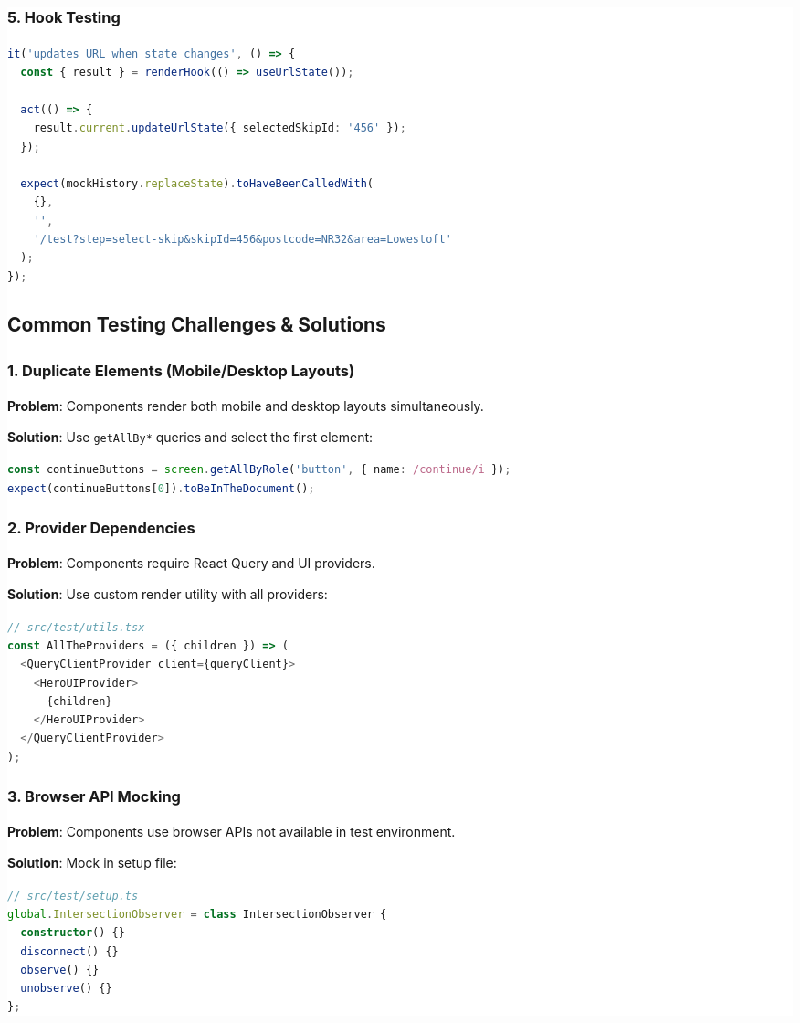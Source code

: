 ### 5. **Hook Testing**
```typescript
it('updates URL when state changes', () => {
  const { result } = renderHook(() => useUrlState());
  
  act(() => {
    result.current.updateUrlState({ selectedSkipId: '456' });
  });
  
  expect(mockHistory.replaceState).toHaveBeenCalledWith(
    {},
    '',
    '/test?step=select-skip&skipId=456&postcode=NR32&area=Lowestoft'
  );
});
```

## Common Testing Challenges & Solutions

### 1. **Duplicate Elements (Mobile/Desktop Layouts)**
**Problem**: Components render both mobile and desktop layouts simultaneously.

**Solution**: Use `getAllBy*` queries and select the first element:
```typescript
const continueButtons = screen.getAllByRole('button', { name: /continue/i });
expect(continueButtons[0]).toBeInTheDocument();
```

### 2. **Provider Dependencies**
**Problem**: Components require React Query and UI providers.

**Solution**: Use custom render utility with all providers:
```typescript
// src/test/utils.tsx
const AllTheProviders = ({ children }) => (
  <QueryClientProvider client={queryClient}>
    <HeroUIProvider>
      {children}
    </HeroUIProvider>
  </QueryClientProvider>
);
```

### 3. **Browser API Mocking**
**Problem**: Components use browser APIs not available in test environment.

**Solution**: Mock in setup file:
```typescript
// src/test/setup.ts
global.IntersectionObserver = class IntersectionObserver {
  constructor() {}
  disconnect() {}
  observe() {}
  unobserve() {}
};
```

